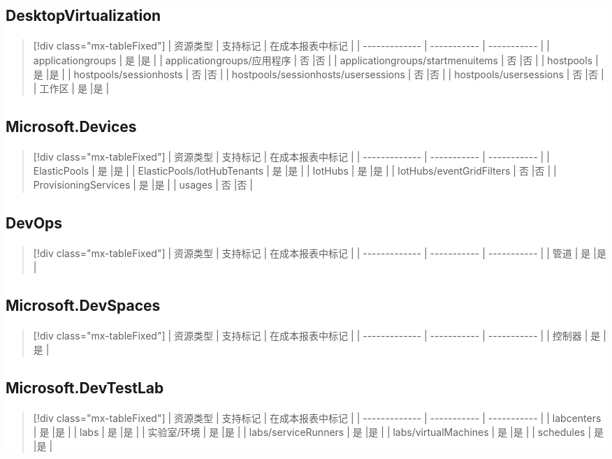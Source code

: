 ## <a name="microsoftdesktopvirtualization"></a>DesktopVirtualization

> [!div class="mx-tableFixed"]
> | 资源类型 | 支持标记 | 在成本报表中标记 |
> | ------------- | ----------- | ----------- |
> | applicationgroups | 是 |是 |
> | applicationgroups/应用程序 | 否 |否 |
> | applicationgroups/startmenuitems | 否 |否 |
> | hostpools | 是 |是 |
> | hostpools/sessionhosts | 否 |否 |
> | hostpools/sessionhosts/usersessions | 否 |否 |
> | hostpools/usersessions | 否 |否 |
> | 工作区 | 是 |是 |

## <a name="microsoftdevices"></a>Microsoft.Devices

> [!div class="mx-tableFixed"]
> | 资源类型 | 支持标记 | 在成本报表中标记 |
> | ------------- | ----------- | ----------- |
> | ElasticPools | 是 |是 |
> | ElasticPools/IotHubTenants | 是 |是 |
> | IotHubs | 是 |是 |
> | IotHubs/eventGridFilters | 否 |否 |
> | ProvisioningServices | 是 |是 |
> | usages | 否 |否 |

## <a name="microsoftdevops"></a>DevOps

> [!div class="mx-tableFixed"]
> | 资源类型 | 支持标记 | 在成本报表中标记 |
> | ------------- | ----------- | ----------- |
> | 管道 | 是 |是 |

## <a name="microsoftdevspaces"></a>Microsoft.DevSpaces

> [!div class="mx-tableFixed"]
> | 资源类型 | 支持标记 | 在成本报表中标记 |
> | ------------- | ----------- | ----------- |
> | 控制器 | 是 |是 |

## <a name="microsoftdevtestlab"></a>Microsoft.DevTestLab

> [!div class="mx-tableFixed"]
> | 资源类型 | 支持标记 | 在成本报表中标记 |
> | ------------- | ----------- | ----------- |
> | labcenters | 是 |是 |
> | labs | 是 |是 |
> | 实验室/环境 | 是 |是 |
> | labs/serviceRunners | 是 |是 |
> | labs/virtualMachines | 是 |是 |
> | schedules | 是 |是 |
